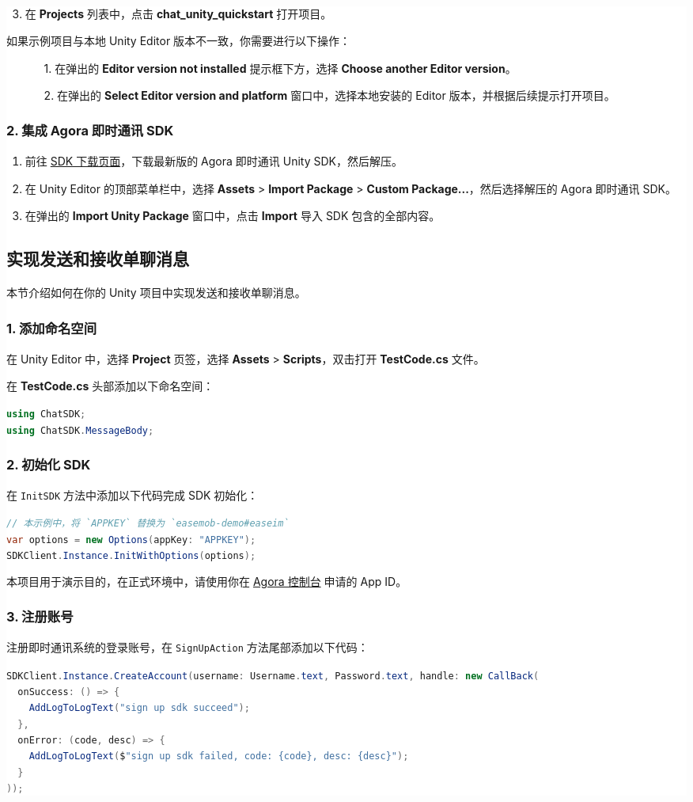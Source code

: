 3. 在 **Projects** 列表中，点击 **chat_unity_quickstart** 打开项目。

<div class="alert info">
如果示例项目与本地 Unity Editor 版本不一致，你需要进行以下操作：
<ul><ol>1. 在弹出的 <b>Editor version not installed</b> 提示框下方，选择 <b>Choose another Editor version</b>。</ol><ol>2. 在弹出的 <b>Select Editor version and platform</b> 窗口中，选择本地安装的 Editor 版本，并根据后续提示打开项目。</ol></ul>
</div>

### 2. 集成 Agora 即时通讯 SDK

1. 前往 [SDK 下载页面](https://docs-preprod.agora.io/cn/agora-chat/downloads?platform=Unity)，下载最新版的 Agora 即时通讯 Unity SDK，然后解压。

2. 在 Unity Editor 的顶部菜单栏中，选择 **Assets** > **Import Package** > **Custom Package...**，然后选择解压的 Agora 即时通讯 SDK。

3. 在弹出的 **Import Unity Package** 窗口中，点击 **Import** 导入 SDK 包含的全部内容。

## 实现发送和接收单聊消息

本节介绍如何在你的 Unity 项目中实现发送和接收单聊消息。

### 1. 添加命名空间

在 Unity Editor 中，选择 **Project** 页签，选择 **Assets** > **Scripts**，双击打开 **TestCode.cs** 文件。

在 **TestCode.cs** 头部添加以下命名空间：

```c#
using ChatSDK;
using ChatSDK.MessageBody;
```

### 2. 初始化 SDK

在 `InitSDK` 方法中添加以下代码完成 SDK 初始化：

```c#
// 本示例中，将 `APPKEY` 替换为 `easemob-demo#easeim`
var options = new Options(appKey: "APPKEY");
SDKClient.Instance.InitWithOptions(options);
```
<div class="alert info">
本项目用于演示目的，在正式环境中，请使用你在 <a href="https://console.agora.io/">Agora 控制台</a> 申请的 App ID。
</div>

### 3. 注册账号

注册即时通讯系统的登录账号，在 `SignUpAction` 方法尾部添加以下代码：

```c#
SDKClient.Instance.CreateAccount(username: Username.text, Password.text, handle: new CallBack(
  onSuccess: () => {
    AddLogToLogText("sign up sdk succeed");
  },
  onError: (code, desc) => {
    AddLogToLogText($"sign up sdk failed, code: {code}, desc: {desc}");
  }
));
```

